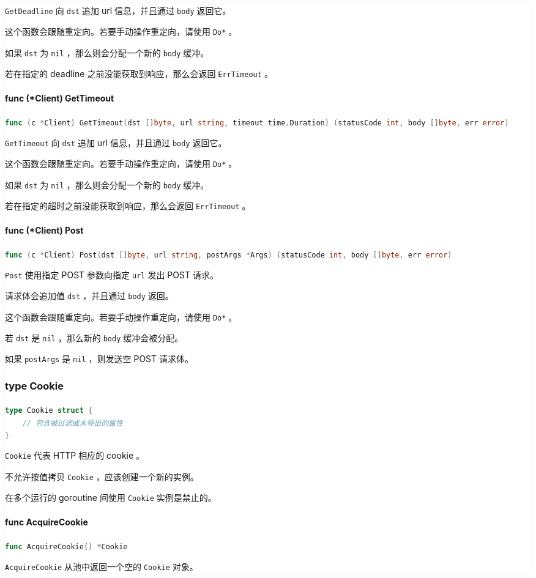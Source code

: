 `GetDeadline` 向 `dst` 追加 url 信息，并且通过 `body` 返回它。

这个函数会跟随重定向。若要手动操作重定向，请使用 `Do*` 。

如果 `dst` 为 `nil` ，那么则会分配一个新的 `body` 缓冲。

若在指定的 deadline 之前没能获取到响应，那么会返回 `ErrTimeout` 。

#### func (*Client) GetTimeout

```go
func (c *Client) GetTimeout(dst []byte, url string, timeout time.Duration) (statusCode int, body []byte, err error)
```

`GetTimeout` 向 `dst` 追加 url 信息，并且通过 `body` 返回它。

这个函数会跟随重定向。若要手动操作重定向，请使用 `Do*` 。

如果 `dst` 为 `nil` ，那么则会分配一个新的 `body` 缓冲。

若在指定的超时之前没能获取到响应，那么会返回 `ErrTimeout` 。

#### func (*Client) Post

```go
func (c *Client) Post(dst []byte, url string, postArgs *Args) (statusCode int, body []byte, err error)
```

`Post` 使用指定 POST 参数向指定 `url` 发出 POST 请求。

请求体会追加值 `dst` ，并且通过 `body` 返回。

这个函数会跟随重定向。若要手动操作重定向，请使用 `Do*` 。

若 `dst` 是 `nil` ，那么新的 `body` 缓冲会被分配。

如果 `postArgs` 是 `nil` ，则发送空 POST 请求体。

### type Cookie

```go
type Cookie struct {
    // 包含被过滤或未导出的属性
}
```

`Cookie` 代表 HTTP 相应的 cookie 。

不允许按值拷贝 `Cookie` ，应该创建一个新的实例。

在多个运行的 goroutine 间使用 `Cookie` 实例是禁止的。

#### func AcquireCookie

```go
func AcquireCookie() *Cookie
```

`AcquireCookie` 从池中返回一个空的 `Cookie` 对象。
